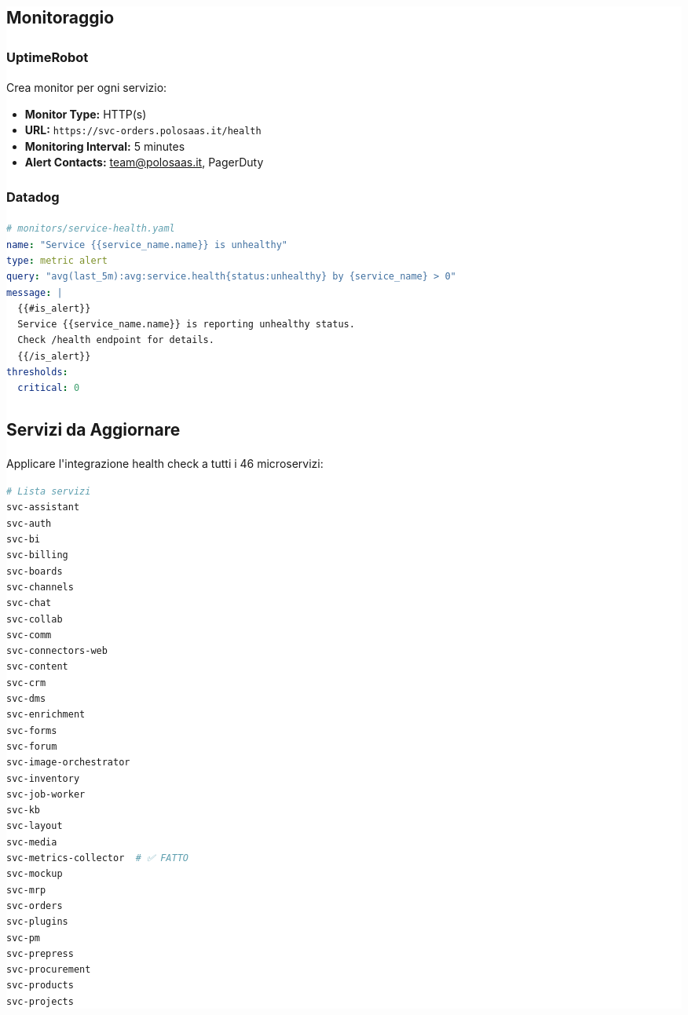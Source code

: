 ## Monitoraggio

### UptimeRobot

Crea monitor per ogni servizio:
- **Monitor Type:** HTTP(s)
- **URL:** `https://svc-orders.polosaas.it/health`
- **Monitoring Interval:** 5 minutes
- **Alert Contacts:** team@polosaas.it, PagerDuty

### Datadog

```yaml
# monitors/service-health.yaml
name: "Service {{service_name.name}} is unhealthy"
type: metric alert
query: "avg(last_5m):avg:service.health{status:unhealthy} by {service_name} > 0"
message: |
  {{#is_alert}}
  Service {{service_name.name}} is reporting unhealthy status.
  Check /health endpoint for details.
  {{/is_alert}}
thresholds:
  critical: 0
```

## Servizi da Aggiornare

Applicare l'integrazione health check a tutti i 46 microservizi:

```bash
# Lista servizi
svc-assistant
svc-auth
svc-bi
svc-billing
svc-boards
svc-channels
svc-chat
svc-collab
svc-comm
svc-connectors-web
svc-content
svc-crm
svc-dms
svc-enrichment
svc-forms
svc-forum
svc-image-orchestrator
svc-inventory
svc-job-worker
svc-kb
svc-layout
svc-media
svc-metrics-collector  # ✅ FATTO
svc-mockup
svc-mrp
svc-orders
svc-plugins
svc-pm
svc-prepress
svc-procurement
svc-products
svc-projects
```